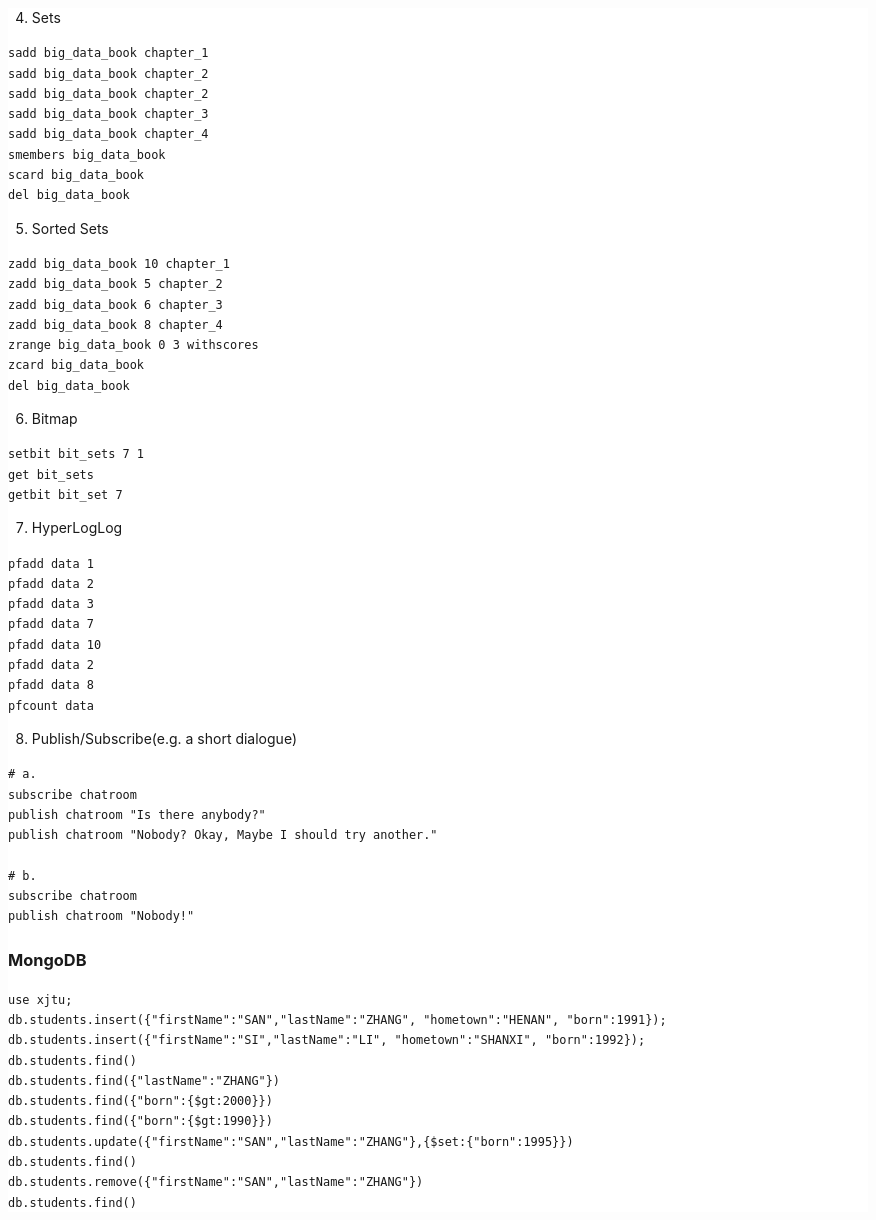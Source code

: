 4. Sets
```
sadd big_data_book chapter_1
sadd big_data_book chapter_2
sadd big_data_book chapter_2
sadd big_data_book chapter_3
sadd big_data_book chapter_4
smembers big_data_book
scard big_data_book
del big_data_book
```

5. Sorted Sets
```
zadd big_data_book 10 chapter_1
zadd big_data_book 5 chapter_2
zadd big_data_book 6 chapter_3
zadd big_data_book 8 chapter_4
zrange big_data_book 0 3 withscores
zcard big_data_book
del big_data_book
```

6. Bitmap
```
setbit bit_sets 7 1
get bit_sets
getbit bit_set 7
```

7. HyperLogLog
```
pfadd data 1
pfadd data 2
pfadd data 3
pfadd data 7
pfadd data 10
pfadd data 2
pfadd data 8
pfcount data
```

8. Publish/Subscribe(e.g. a short dialogue)
```
# a.
subscribe chatroom
publish chatroom "Is there anybody?"
publish chatroom "Nobody? Okay, Maybe I should try another."

# b.
subscribe chatroom
publish chatroom "Nobody!"
```

### MongoDB
```
use xjtu;
db.students.insert({"firstName":"SAN","lastName":"ZHANG", "hometown":"HENAN", "born":1991});
db.students.insert({"firstName":"SI","lastName":"LI", "hometown":"SHANXI", "born":1992});
db.students.find()
db.students.find({"lastName":"ZHANG"})
db.students.find({"born":{$gt:2000}})
db.students.find({"born":{$gt:1990}})
db.students.update({"firstName":"SAN","lastName":"ZHANG"},{$set:{"born":1995}})
db.students.find()
db.students.remove({"firstName":"SAN","lastName":"ZHANG"})
db.students.find()
```